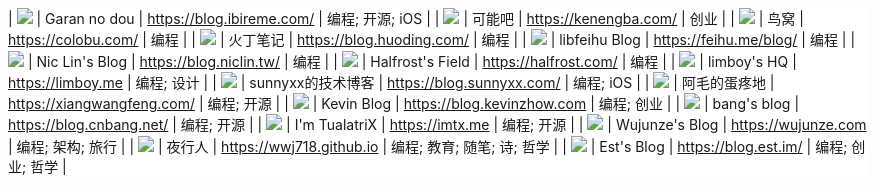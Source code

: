 | [<img src="https://img.shields.io/static/v1?label=follow&message=-1&style=social&logo=rss">](https://feeds.pub/feed/https%3A%2F%2Fblog.ibireme.com%2Ffeed%2F)                                                  | Garan no dou                | https://blog.ibireme.com/                                   | 编程; 开源; iOS                                                     |
| [<img src="https://img.shields.io/static/v1?label=follow&message=-1&style=social&logo=rss">](https://feeds.pub/feed/http%3A%2F%2Ffeeds.kenengba.com%2Fkenengbarss)                                             | 可能吧                         | https://kenengba.com/                                       | 创业                                                              |
| [<img src="https://img.shields.io/static/v1?label=follow&message=-1&style=social&logo=rss">](https://feeds.pub/feed/https%3A%2F%2Fcolobu.com%2Fatom.xml)                                                       | 鸟窝                          | https://colobu.com/                                         | 编程                                                              |
| [<img src="https://img.shields.io/static/v1?label=follow&message=-1&style=social&logo=rss">](https://feeds.pub/feed/http%3A%2F%2Fhuoding.com%2Ffeed)                                                           | 火丁笔记                        | https://blog.huoding.com/                                   | 编程                                                              |
| [<img src="https://img.shields.io/static/v1?label=follow&message=-1&style=social&logo=rss">](https://feeds.pub/feed/http%3A%2F%2Ffeihu.me%2Fblog%2Ffeed.atom)                                                  | libfeihu Blog               | https://feihu.me/blog/                                      | 编程                                                              |
| [<img src="https://img.shields.io/static/v1?label=follow&message=-1&style=social&logo=rss">](https://feeds.pub/feed/https%3A%2F%2Fblog.niclin.tw%2Findex.xml)                                                  | Nic Lin's Blog              | https://blog.niclin.tw/                                     | 编程                                                              |
| [<img src="https://img.shields.io/static/v1?label=follow&message=-1&style=social&logo=rss">](https://feeds.pub/feed/http%3A%2F%2Fhalfrost.com%2Frss%2F)                                                        | Halfrost's Field            | https://halfrost.com/                                       | 编程                                                              |
| [<img src="https://img.shields.io/static/v1?label=follow&message=-1&style=social&logo=rss">](https://feeds.pub/feed/http%3A%2F%2Ffeeds.feedburner.com%2Flzyy)                                                  | limboy's HQ                 | https://limboy.me                                           | 编程; 设计                                                          |
| [<img src="https://img.shields.io/static/v1?label=follow&message=-1&style=social&logo=rss">](https://feeds.pub/feed/http%3A%2F%2Fblog.sunnyxx.com%2Fatom.xml)                                                  | sunnyxx的技术博客                | https://blog.sunnyxx.com/                                   | 编程; iOS                                                         |
| [<img src="https://img.shields.io/static/v1?label=follow&message=-1&style=social&logo=rss">](https://feeds.pub/feed/https%3A%2F%2Fxiangwangfeng.com%2Fatom.xml)                                                | 阿毛的蛋疼地                      | https://xiangwangfeng.com/                                  | 编程; 开源                                                          |
| [<img src="https://img.shields.io/static/v1?label=follow&message=-1&style=social&logo=rss">](https://feeds.pub/feed/https%3A%2F%2Fblog.kevinzhow.com%2Ffeed.xml)                                               | Kevin Blog                  | https://blog.kevinzhow.com                                  | 编程; 创业                                                          |
| [<img src="https://img.shields.io/static/v1?label=follow&message=-1&style=social&logo=rss">](https://feeds.pub/feed/http%3A%2F%2Fblog.cnbang.net%2Ffeed%2F)                                                    | bang's blog                 | https://blog.cnbang.net/                                    | 编程; 开源                                                          |
| [<img src="https://img.shields.io/static/v1?label=follow&message=-1&style=social&logo=rss">](https://feeds.pub/feed/http%3A%2F%2Ffeeds.feedburner.com%2Ftualatrix)                                             | I'm TualatriX               | https://imtx.me                                             | 编程; 开源                                                          |
| [<img src="https://img.shields.io/static/v1?label=follow&message=-1&style=social&logo=rss">](https://feeds.pub/feed/https%3A%2F%2Fwujunze.com%2Findex.xml)                                                     | Wujunze's Blog              | https://wujunze.com                                         | 编程; 架构; 旅行                                                      |
| [<img src="https://img.shields.io/static/v1?label=follow&message=-1&style=social&logo=rss">](https://feeds.pub/feed/https%3A%2F%2Fwwj718.github.io%2Findex.xml)                                                | 夜行人                         | https://wwj718.github.io                                    | 编程; 教育; 随笔; 诗; 哲学                                               |
| [<img src="https://img.shields.io/static/v1?label=follow&message=-1&style=social&logo=rss">](https://feeds.pub/feed/http%3A%2F%2Ffeeds.feedburner.com%2Finitiative)                                            | Est's Blog                  | https://blog.est.im/                                        | 编程; 创业; 哲学                                                      |